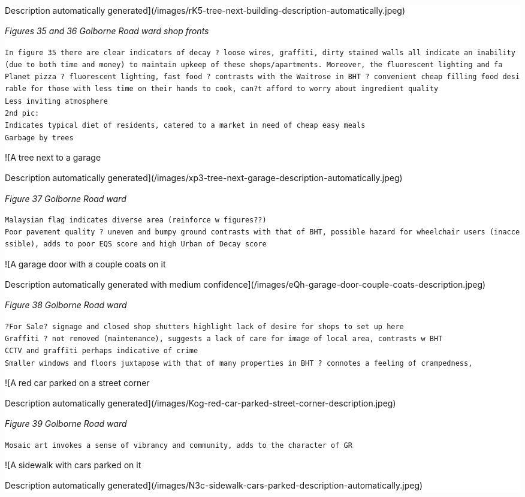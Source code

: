 Description automatically generated](/images/rK5-tree-next-building-description-automatically.jpeg)

*Figures 35 and 36 Golborne Road ward shop fronts*

```
In figure 35 there are clear indicators of decay ? loose wires, graffiti, dirty stained walls all indicate an inability (due to both time and money) to maintain upkeep of these shops/apartments. Moreover, the fluorescent lighting and fa
Planet pizza ? fluorescent lighting, fast food ? contrasts with the Waitrose in BHT ? convenient cheap filling food desirable for those with less time on their hands to cook, can?t afford to worry about ingredient quality
Less inviting atmosphere
2nd pic:
Indicates typical diet of residents, catered to a market in need of cheap easy meals
Garbage by trees
```
![A tree next to a garage

Description automatically generated](/images/xp3-tree-next-garage-description-automatically.jpeg)

*Figure 37  Golborne Road ward*

```
Malaysian flag indicates diverse area (reinforce w figures??)
Poor pavement quality ? uneven and bumpy ground contrasts with that of BHT, possible hazard for wheelchair users (inaccessible), adds to poor EQS score and high Urban of Decay score
```
![A garage door with a couple coats on it

Description automatically generated with medium confidence](/images/eQh-garage-door-couple-coats-description.jpeg)

*Figure 38  Golborne Road ward*

```
?For Sale? signage and closed shop shutters highlight lack of desire for shops to set up here
Graffiti ? not removed (maintenance), suggests a lack of care for image of local area, contrasts w BHT
CCTV and graffiti perhaps indicative of crime
Smaller windows and floors juxtapose with that of many properties in BHT ? connotes a feeling of crampedness,   
```
![A red car parked on a street corner

Description automatically generated](/images/Kog-red-car-parked-street-corner-description.jpeg)

*Figure 39  Golborne Road ward*

```
Mosaic art invokes a sense of vibrancy and community, adds to the character of GR
```
![A sidewalk with cars parked on it

Description automatically generated](/images/N3c-sidewalk-cars-parked-description-automatically.jpeg)
